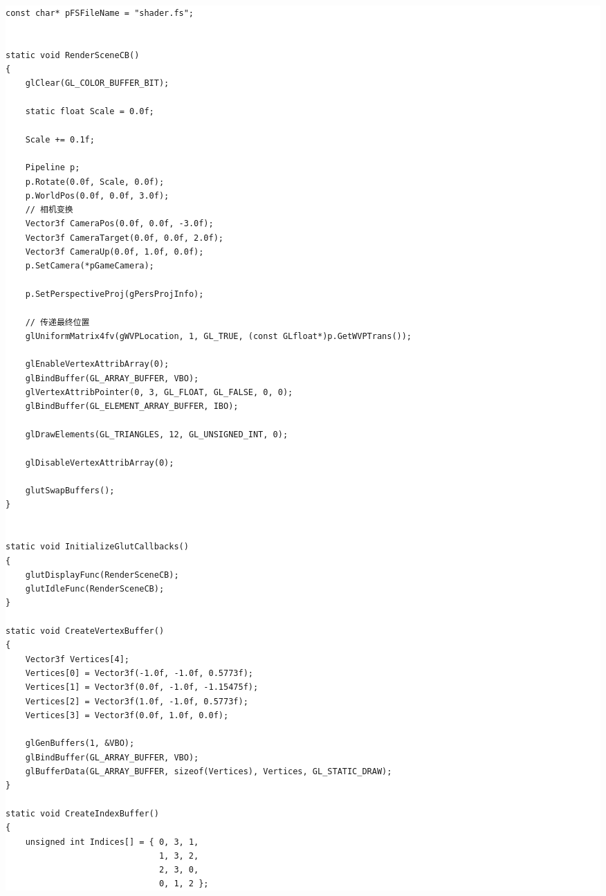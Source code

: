 ```
const char* pFSFileName = "shader.fs";


static void RenderSceneCB()
{
    glClear(GL_COLOR_BUFFER_BIT);

    static float Scale = 0.0f;

    Scale += 0.1f;

    Pipeline p;
    p.Rotate(0.0f, Scale, 0.0f);
    p.WorldPos(0.0f, 0.0f, 3.0f);
    // 相机变换
    Vector3f CameraPos(0.0f, 0.0f, -3.0f);
    Vector3f CameraTarget(0.0f, 0.0f, 2.0f);
    Vector3f CameraUp(0.0f, 1.0f, 0.0f);
    p.SetCamera(*pGameCamera);

    p.SetPerspectiveProj(gPersProjInfo);

    // 传递最终位置
    glUniformMatrix4fv(gWVPLocation, 1, GL_TRUE, (const GLfloat*)p.GetWVPTrans());

    glEnableVertexAttribArray(0);
    glBindBuffer(GL_ARRAY_BUFFER, VBO);
    glVertexAttribPointer(0, 3, GL_FLOAT, GL_FALSE, 0, 0);
    glBindBuffer(GL_ELEMENT_ARRAY_BUFFER, IBO);

    glDrawElements(GL_TRIANGLES, 12, GL_UNSIGNED_INT, 0);

    glDisableVertexAttribArray(0);

    glutSwapBuffers();
}


static void InitializeGlutCallbacks()
{
    glutDisplayFunc(RenderSceneCB);
    glutIdleFunc(RenderSceneCB);
}

static void CreateVertexBuffer()
{
    Vector3f Vertices[4];
    Vertices[0] = Vector3f(-1.0f, -1.0f, 0.5773f);
    Vertices[1] = Vector3f(0.0f, -1.0f, -1.15475f);
    Vertices[2] = Vector3f(1.0f, -1.0f, 0.5773f);
    Vertices[3] = Vector3f(0.0f, 1.0f, 0.0f);

    glGenBuffers(1, &VBO);
    glBindBuffer(GL_ARRAY_BUFFER, VBO);
    glBufferData(GL_ARRAY_BUFFER, sizeof(Vertices), Vertices, GL_STATIC_DRAW);
}

static void CreateIndexBuffer()
{
    unsigned int Indices[] = { 0, 3, 1,
                               1, 3, 2,
                               2, 3, 0,
                               0, 1, 2 };
```